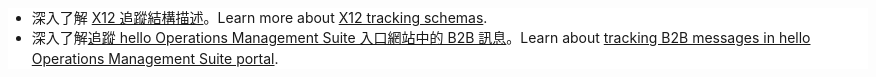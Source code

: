 * <span data-ttu-id="0f66f-263">深入了解 [X12 追蹤結構描述](logic-apps-track-integration-account-x12-tracking-schema.md)。</span><span class="sxs-lookup"><span data-stu-id="0f66f-263">Learn more about [X12 tracking schemas](logic-apps-track-integration-account-x12-tracking-schema.md).</span></span>   
* <span data-ttu-id="0f66f-264">深入了解[追蹤 hello Operations Management Suite 入口網站中的 B2B 訊息](../logic-apps/logic-apps-track-b2b-messages-omsportal.md)。</span><span class="sxs-lookup"><span data-stu-id="0f66f-264">Learn about [tracking B2B messages in hello Operations Management Suite portal](../logic-apps/logic-apps-track-b2b-messages-omsportal.md).</span></span>
